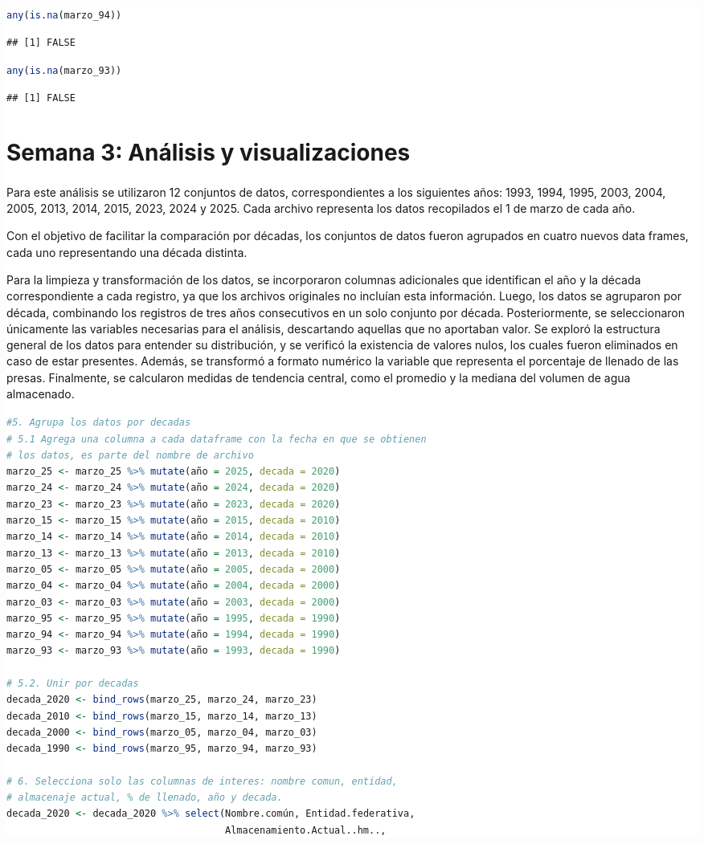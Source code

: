 ``` r
any(is.na(marzo_94))
```

    ## [1] FALSE

``` r
any(is.na(marzo_93))
```

    ## [1] FALSE

# **Semana 3: Análisis y visualizaciones**

Para este análisis se utilizaron 12 conjuntos de datos, correspondientes
a los siguientes años: 1993, 1994, 1995, 2003, 2004, 2005, 2013, 2014,
2015, 2023, 2024 y 2025. Cada archivo representa los datos recopilados
el 1 de marzo de cada año.

Con el objetivo de facilitar la comparación por décadas, los conjuntos
de datos fueron agrupados en cuatro nuevos data frames, cada uno
representando una década distinta.

Para la limpieza y transformación de los datos, se incorporaron columnas
adicionales que identifican el año y la década correspondiente a cada
registro, ya que los archivos originales no incluían esta información.
Luego, los datos se agruparon por década, combinando los registros de
tres años consecutivos en un solo conjunto por década. Posteriormente,
se seleccionaron únicamente las variables necesarias para el análisis,
descartando aquellas que no aportaban valor. Se exploró la estructura
general de los datos para entender su distribución, y se verificó la
existencia de valores nulos, los cuales fueron eliminados en caso de
estar presentes. Además, se transformó a formato numérico la variable
que representa el porcentaje de llenado de las presas. Finalmente, se
calcularon medidas de tendencia central, como el promedio y la mediana
del volumen de agua almacenado.

``` r
#5. Agrupa los datos por decadas
# 5.1 Agrega una columna a cada dataframe con la fecha en que se obtienen 
# los datos, es parte del nombre de archivo 
marzo_25 <- marzo_25 %>% mutate(año = 2025, decada = 2020)
marzo_24 <- marzo_24 %>% mutate(año = 2024, decada = 2020)
marzo_23 <- marzo_23 %>% mutate(año = 2023, decada = 2020) 
marzo_15 <- marzo_15 %>% mutate(año = 2015, decada = 2010)
marzo_14 <- marzo_14 %>% mutate(año = 2014, decada = 2010)
marzo_13 <- marzo_13 %>% mutate(año = 2013, decada = 2010)
marzo_05 <- marzo_05 %>% mutate(año = 2005, decada = 2000)
marzo_04 <- marzo_04 %>% mutate(año = 2004, decada = 2000)
marzo_03 <- marzo_03 %>% mutate(año = 2003, decada = 2000)
marzo_95 <- marzo_95 %>% mutate(año = 1995, decada = 1990)
marzo_94 <- marzo_94 %>% mutate(año = 1994, decada = 1990)
marzo_93 <- marzo_93 %>% mutate(año = 1993, decada = 1990)

# 5.2. Unir por decadas
decada_2020 <- bind_rows(marzo_25, marzo_24, marzo_23)
decada_2010 <- bind_rows(marzo_15, marzo_14, marzo_13)
decada_2000 <- bind_rows(marzo_05, marzo_04, marzo_03)
decada_1990 <- bind_rows(marzo_95, marzo_94, marzo_93)

# 6. Selecciona solo las columnas de interes: nombre comun, entidad, 
# almacenaje actual, % de llenado, año y decada. 
decada_2020 <- decada_2020 %>% select(Nombre.común, Entidad.federativa, 
                                      Almacenamiento.Actual..hm.., 
```